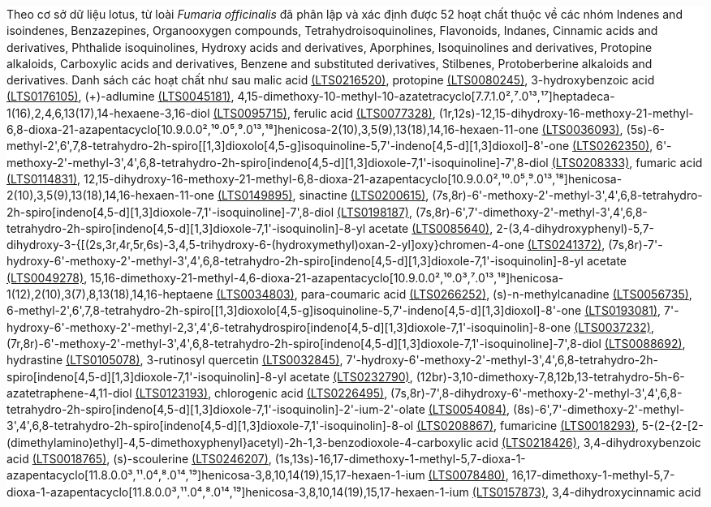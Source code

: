 Theo cơ sở dữ liệu lotus, từ loài *Fumaria officinalis* đã phân lập và xác định được 52 hoạt chất thuộc về các nhóm Indenes and isoindenes, Benzazepines, Organooxygen compounds, Tetrahydroisoquinolines, Flavonoids, Indanes, Cinnamic acids and derivatives, Phthalide isoquinolines, Hydroxy acids and derivatives, Aporphines, Isoquinolines and derivatives, Protopine alkaloids, Carboxylic acids and derivatives, Benzene and substituted derivatives, Stilbenes, Protoberberine alkaloids and derivatives. Danh sách các hoạt chất như sau malic acid [(LTS0216520)](https://lotus.naturalproducts.net/compound/lotus_id/LTS0216520), protopine [(LTS0080245)](https://lotus.naturalproducts.net/compound/lotus_id/LTS0080245), 3-hydroxybenzoic acid [(LTS0176105)](https://lotus.naturalproducts.net/compound/lotus_id/LTS0176105), (+)-adlumine [(LTS0045181)](https://lotus.naturalproducts.net/compound/lotus_id/LTS0045181), 4,15-dimethoxy-10-methyl-10-azatetracyclo[7.7.1.0²,⁷.0¹³,¹⁷]heptadeca-1(16),2,4,6,13(17),14-hexaene-3,16-diol [(LTS0095715)](https://lotus.naturalproducts.net/compound/lotus_id/LTS0095715), ferulic acid [(LTS0077328)](https://lotus.naturalproducts.net/compound/lotus_id/LTS0077328), (1r,12s)-12,15-dihydroxy-16-methoxy-21-methyl-6,8-dioxa-21-azapentacyclo[10.9.0.0²,¹⁰.0⁵,⁹.0¹³,¹⁸]henicosa-2(10),3,5(9),13(18),14,16-hexaen-11-one [(LTS0036093)](https://lotus.naturalproducts.net/compound/lotus_id/LTS0036093), (5s)-6-methyl-2',6',7,8-tetrahydro-2h-spiro[[1,3]dioxolo[4,5-g]isoquinoline-5,7'-indeno[4,5-d][1,3]dioxol]-8'-one [(LTS0262350)](https://lotus.naturalproducts.net/compound/lotus_id/LTS0262350), 6'-methoxy-2'-methyl-3',4',6,8-tetrahydro-2h-spiro[indeno[4,5-d][1,3]dioxole-7,1'-isoquinoline]-7',8-diol [(LTS0208333)](https://lotus.naturalproducts.net/compound/lotus_id/LTS0208333), fumaric acid [(LTS0114831)](https://lotus.naturalproducts.net/compound/lotus_id/LTS0114831), 12,15-dihydroxy-16-methoxy-21-methyl-6,8-dioxa-21-azapentacyclo[10.9.0.0²,¹⁰.0⁵,⁹.0¹³,¹⁸]henicosa-2(10),3,5(9),13(18),14,16-hexaen-11-one [(LTS0149895)](https://lotus.naturalproducts.net/compound/lotus_id/LTS0149895), sinactine [(LTS0200615)](https://lotus.naturalproducts.net/compound/lotus_id/LTS0200615), (7s,8r)-6'-methoxy-2'-methyl-3',4',6,8-tetrahydro-2h-spiro[indeno[4,5-d][1,3]dioxole-7,1'-isoquinoline]-7',8-diol [(LTS0198187)](https://lotus.naturalproducts.net/compound/lotus_id/LTS0198187), (7s,8r)-6',7'-dimethoxy-2'-methyl-3',4',6,8-tetrahydro-2h-spiro[indeno[4,5-d][1,3]dioxole-7,1'-isoquinolin]-8-yl acetate [(LTS0085640)](https://lotus.naturalproducts.net/compound/lotus_id/LTS0085640), 2-(3,4-dihydroxyphenyl)-5,7-dihydroxy-3-{[(2s,3r,4r,5r,6s)-3,4,5-trihydroxy-6-(hydroxymethyl)oxan-2-yl]oxy}chromen-4-one [(LTS0241372)](https://lotus.naturalproducts.net/compound/lotus_id/LTS0241372), (7s,8r)-7'-hydroxy-6'-methoxy-2'-methyl-3',4',6,8-tetrahydro-2h-spiro[indeno[4,5-d][1,3]dioxole-7,1'-isoquinolin]-8-yl acetate [(LTS0049278)](https://lotus.naturalproducts.net/compound/lotus_id/LTS0049278), 15,16-dimethoxy-21-methyl-4,6-dioxa-21-azapentacyclo[10.9.0.0²,¹⁰.0³,⁷.0¹³,¹⁸]henicosa-1(12),2(10),3(7),8,13(18),14,16-heptaene [(LTS0034803)](https://lotus.naturalproducts.net/compound/lotus_id/LTS0034803), para-coumaric acid [(LTS0266252)](https://lotus.naturalproducts.net/compound/lotus_id/LTS0266252), (s)-n-methylcanadine [(LTS0056735)](https://lotus.naturalproducts.net/compound/lotus_id/LTS0056735), 6-methyl-2',6',7,8-tetrahydro-2h-spiro[[1,3]dioxolo[4,5-g]isoquinoline-5,7'-indeno[4,5-d][1,3]dioxol]-8'-one [(LTS0193081)](https://lotus.naturalproducts.net/compound/lotus_id/LTS0193081), 7'-hydroxy-6'-methoxy-2'-methyl-2,3',4',6-tetrahydrospiro[indeno[4,5-d][1,3]dioxole-7,1'-isoquinolin]-8-one [(LTS0037232)](https://lotus.naturalproducts.net/compound/lotus_id/LTS0037232), (7r,8r)-6'-methoxy-2'-methyl-3',4',6,8-tetrahydro-2h-spiro[indeno[4,5-d][1,3]dioxole-7,1'-isoquinoline]-7',8-diol [(LTS0088692)](https://lotus.naturalproducts.net/compound/lotus_id/LTS0088692), hydrastine [(LTS0105078)](https://lotus.naturalproducts.net/compound/lotus_id/LTS0105078), 3-rutinosyl quercetin [(LTS0032845)](https://lotus.naturalproducts.net/compound/lotus_id/LTS0032845), 7'-hydroxy-6'-methoxy-2'-methyl-3',4',6,8-tetrahydro-2h-spiro[indeno[4,5-d][1,3]dioxole-7,1'-isoquinolin]-8-yl acetate [(LTS0232790)](https://lotus.naturalproducts.net/compound/lotus_id/LTS0232790), (12br)-3,10-dimethoxy-7,8,12b,13-tetrahydro-5h-6-azatetraphene-4,11-diol [(LTS0123193)](https://lotus.naturalproducts.net/compound/lotus_id/LTS0123193), chlorogenic acid [(LTS0226495)](https://lotus.naturalproducts.net/compound/lotus_id/LTS0226495), (7s,8r)-7',8-dihydroxy-6'-methoxy-2'-methyl-3',4',6,8-tetrahydro-2h-spiro[indeno[4,5-d][1,3]dioxole-7,1'-isoquinolin]-2'-ium-2'-olate [(LTS0054084)](https://lotus.naturalproducts.net/compound/lotus_id/LTS0054084), (8s)-6',7'-dimethoxy-2'-methyl-3',4',6,8-tetrahydro-2h-spiro[indeno[4,5-d][1,3]dioxole-7,1'-isoquinolin]-8-ol [(LTS0208867)](https://lotus.naturalproducts.net/compound/lotus_id/LTS0208867), fumaricine [(LTS0018293)](https://lotus.naturalproducts.net/compound/lotus_id/LTS0018293), 5-(2-{2-[2-(dimethylamino)ethyl]-4,5-dimethoxyphenyl}acetyl)-2h-1,3-benzodioxole-4-carboxylic acid [(LTS0218426)](https://lotus.naturalproducts.net/compound/lotus_id/LTS0218426), 3,4-dihydroxybenzoic acid [(LTS0018765)](https://lotus.naturalproducts.net/compound/lotus_id/LTS0018765), (s)-scoulerine [(LTS0246207)](https://lotus.naturalproducts.net/compound/lotus_id/LTS0246207), (1s,13s)-16,17-dimethoxy-1-methyl-5,7-dioxa-1-azapentacyclo[11.8.0.0³,¹¹.0⁴,⁸.0¹⁴,¹⁹]henicosa-3,8,10,14(19),15,17-hexaen-1-ium [(LTS0078480)](https://lotus.naturalproducts.net/compound/lotus_id/LTS0078480), 16,17-dimethoxy-1-methyl-5,7-dioxa-1-azapentacyclo[11.8.0.0³,¹¹.0⁴,⁸.0¹⁴,¹⁹]henicosa-3,8,10,14(19),15,17-hexaen-1-ium [(LTS0157873)](https://lotus.naturalproducts.net/compound/lotus_id/LTS0157873), 3,4-dihydroxycinnamic acid